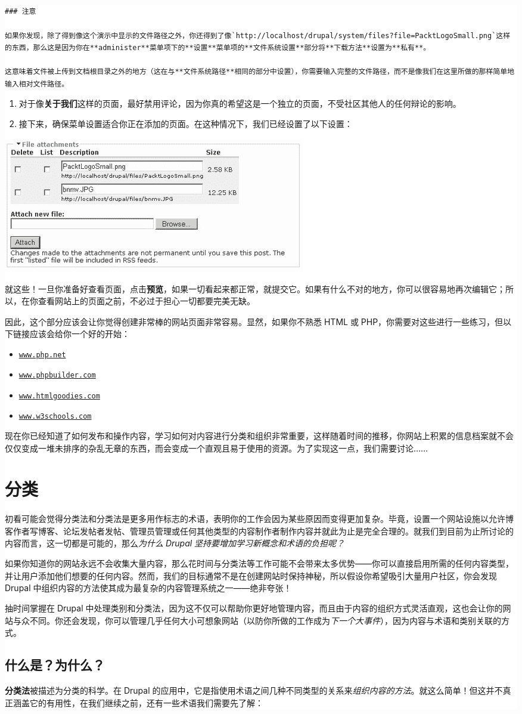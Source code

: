     ### 注意

    如果你发现，除了得到像这个演示中显示的文件路径之外，你还得到了像`http://localhost/drupal/system/files?file=PacktLogoSmall.png`这样的东西，那么这是因为你在**administer**菜单项下的**设置**菜单项的**文件系统设置**部分将**下载方法**设置为**私有**。

    这意味着文件被上传到文档根目录之外的地方（这在与**文件系统路径**相同的部分中设置），你需要输入完整的文件路径，而不是像我们在这里所做的那样简单地输入相对文件路径。

1.  对于像**关于我们**这样的页面，最好禁用评论，因为你真的希望这是一个独立的页面，不受社区其他人的任何辩论的影响。

1.  接下来，确保菜单设置适合你正在添加的页面。在这种情况下，我们已经设置了以下设置：

![发布一个功能丰富的页面](img/1800_07_10.jpg)

就这些！一旦你准备好查看页面，点击**预览**，如果一切看起来都正常，就提交它。如果有什么不对的地方，你可以很容易地再次编辑它；所以，在你查看网站上的页面之前，不必过于担心一切都要完美无缺。

因此，这个部分应该会让你觉得创建非常棒的网站页面非常容易。显然，如果你不熟悉 HTML 或 PHP，你需要对这些进行一些练习，但以下链接应该会给你一个好的开始：

+   [`www.php.net`](http://www.php.net)

+   [`www.phpbuilder.com`](http://www.phpbuilder.com)

+   [`www.htmlgoodies.com`](http://www.htmlgoodies.com)

+   [`www.w3schools.com`](http://www.w3schools.com)

现在你已经知道了如何发布和操作内容，学习如何对内容进行分类和组织非常重要，这样随着时间的推移，你网站上积累的信息档案就不会仅仅变成一堆未排序的杂乱无章的东西，而会变成一个直观且易于使用的资源。为了实现这一点，我们需要讨论……

# 分类

初看可能会觉得分类法和分类法是更多用作标志的术语，表明你的工作会因为某些原因而变得更加复杂。毕竟，设置一个网站设施以允许博客作者写博客、论坛发帖者发帖、管理员管理或任何其他类型的内容制作者制作内容并就此为止是完全合理的。就我们到目前为止所讨论的内容而言，这一切都是可能的，那么*为什么 Drupal 坚持要增加学习新概念和术语的负担呢？*

如果你知道你的网站永远不会收集大量内容，那么花时间与分类法等工作可能不会带来太多优势——你可以直接启用所需的任何内容类型，并让用户添加他们想要的任何内容。然而，我们的目标通常不是在创建网站时保持神秘，所以假设你希望吸引大量用户社区，你会发现 Drupal 中组织内容的方法使其成为最复杂的内容管理系统之一——绝非夸张！

抽时间掌握在 Drupal 中处理类别和分类法，因为这不仅可以帮助你更好地管理内容，而且由于内容的组织方式灵活直观，这也会让你的网站与众不同。你还会发现，你可以管理几乎任何大小可想象网站（以防你所做的工作成为*下一个大事件*），因为内容与术语和类别关联的方式。

## 什么是？为什么？

**分类法**被描述为分类的科学。在 Drupal 的应用中，它是指使用术语之间几种不同类型的关系来*组织内容的方法*。就这么简单！但这并不真正涵盖它的有用性，在我们继续之前，还有一些术语我们需要先了解：
